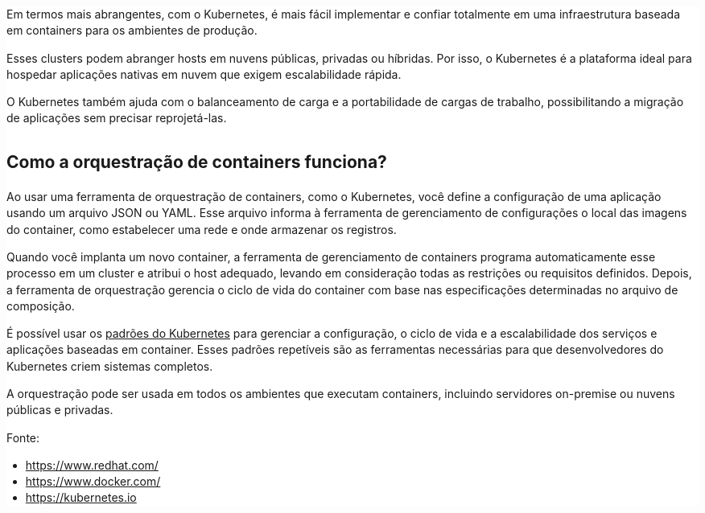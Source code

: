 Em termos mais abrangentes, com o Kubernetes, é mais fácil implementar e confiar totalmente em uma infraestrutura baseada em containers para os ambientes de produção.

Esses clusters podem abranger hosts em nuvens públicas, privadas ou híbridas. Por isso, o Kubernetes é a plataforma ideal para hospedar aplicações nativas em nuvem que exigem escalabilidade rápida.

O Kubernetes também ajuda com o balanceamento de carga e a portabilidade de cargas de trabalho, possibilitando a migração de aplicações sem precisar reprojetá-las. 



## Como a orquestração de containers funciona?

Ao usar uma ferramenta de orquestração de containers, como o Kubernetes, você define a configuração de uma aplicação usando um arquivo JSON ou YAML. Esse arquivo informa à ferramenta de gerenciamento de configurações o local das imagens do container, como estabelecer uma rede e onde armazenar os registros.

Quando você implanta um novo container, a ferramenta de gerenciamento de containers programa automaticamente esse processo em um cluster e atribui o host adequado, levando em consideração todas as restrições ou requisitos definidos. Depois, a ferramenta de orquestração gerencia o ciclo de vida do container com base nas especificações determinadas no arquivo de composição.

É possível usar os [padrões do Kubernetes](https://www.redhat.com/pt-br/topics/cloud-native-apps/introduction-to-kubernetes-patterns) para gerenciar a configuração, o ciclo de vida e a escalabilidade dos serviços e aplicações baseadas em container. Esses padrões repetíveis são as ferramentas necessárias para que desenvolvedores do Kubernetes criem sistemas completos. 

A orquestração pode ser usada em todos os ambientes que executam containers, incluindo servidores on-premise ou nuvens públicas e privadas.

Fonte:

- https://www.redhat.com/
- https://www.docker.com/
- https://kubernetes.io